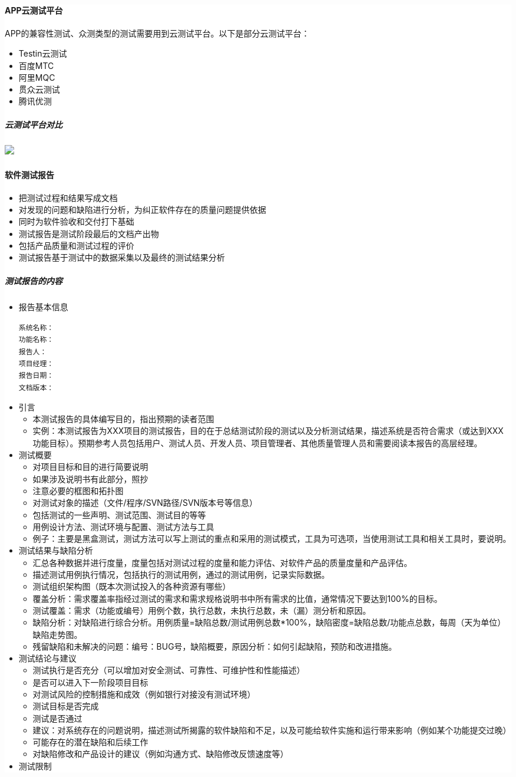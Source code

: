#### APP云测试平台
APP的兼容性测试、众测类型的测试需要用到云测试平台。以下是部分云测试平台：
- Testin云测试
- 百度MTC
- 阿里MQC
- 贯众云测试
- 腾讯优测

##### 云测试平台对比
<img src="https://note.youdao.com/yws/api/personal/file/D17B16F82CB84589BB7D62D61B3DEEBD?method=download&shareKey=14daa1873010b0bb3a8fd2def29ba9bc">

#### 软件测试报告
- 把测试过程和结果写成文档
- 对发现的问题和缺陷进行分析，为纠正软件存在的质量问题提供依据
- 同时为软件验收和交付打下基础
- 测试报告是测试阶段最后的文档产出物
- 包括产品质量和测试过程的评价
- 测试报告基于测试中的数据采集以及最终的测试结果分析

##### 测试报告的内容
- 报告基本信息
    ```
    系统名称：
    功能名称：
    报告人：
    项目经理：
    报告日期：
    文档版本：
    ```
- 引言
	- 本测试报告的具体编写目的，指出预期的读者范围
	- 实例：本测试报告为XXX项目的测试报告，目的在于总结测试阶段的测试以及分析测试结果，描述系统是否符合需求（或达到XXX功能目标）。预期参考人员包括用户、测试人员、开发人员、项目管理者、其他质量管理人员和需要阅读本报告的高层经理。
- 测试概要
	- 对项目目标和目的进行简要说明
	- 如果涉及说明书有此部分，照抄
	- 注意必要的框图和拓扑图
	- 对测试对象的描述（文件/程序/SVN路径/SVN版本号等信息）
	- 包括测试的一些声明、测试范围、测试目的等等
	- 用例设计方法、测试环境与配置、测试方法与工具
	- 例子：主要是黑盒测试，测试方法可以写上测试的重点和采用的测试模式，工具为可选项，当使用测试工具和相关工具时，要说明。
- 测试结果与缺陷分析
	- 汇总各种数据并进行度量，度量包括对测试过程的度量和能力评估、对软件产品的质量度量和产品评估。
	- 描述测试用例执行情况，包括执行的测试用例，通过的测试用例，记录实际数据。
	- 测试组织架构图（既本次测试投入的各种资源有哪些）
	- 覆盖分析：需求覆盖率指经过测试的需求和需求规格说明书中所有需求的比值，通常情况下要达到100%的目标。
	- 测试覆盖：需求（功能或编号）用例个数，执行总数，未执行总数，未（漏）测分析和原因。
	- 缺陷分析：对缺陷进行综合分析。用例质量=缺陷总数/测试用例总数*100%，缺陷密度=缺陷总数/功能点总数，每周（天为单位）缺陷走势图。
	- 残留缺陷和未解决的问题：编号：BUG号，缺陷概要，原因分析：如何引起缺陷，预防和改进措施。
- 测试结论与建议
	- 测试执行是否充分（可以增加对安全测试、可靠性、可维护性和性能描述）
	- 是否可以进入下一阶段项目目标
	- 对测试风险的控制措施和成效（例如银行对接没有测试环境）
	- 测试目标是否完成
	- 测试是否通过
	- 建议：对系统存在的问题说明，描述测试所揭露的软件缺陷和不足，以及可能给软件实施和运行带来影响（例如某个功能提交过晚）
	- 可能存在的潜在缺陷和后续工作
	- 对缺陷修改和产品设计的建议（例如沟通方式、缺陷修改反馈速度等）
- 测试限制
